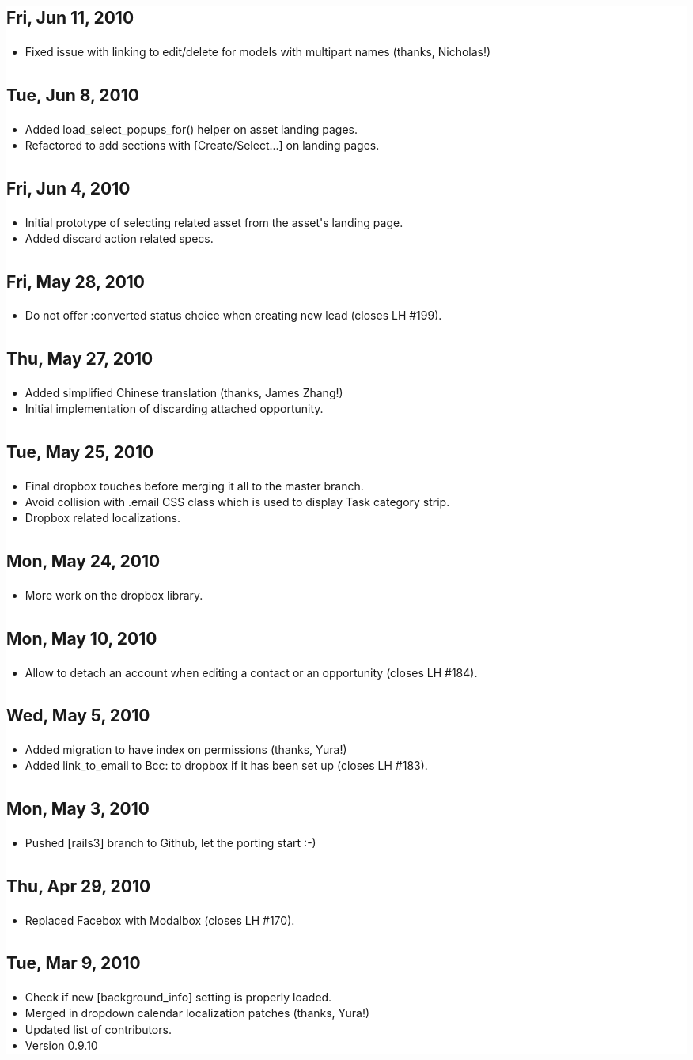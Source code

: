 Fri, Jun 11, 2010
---------------------------------------------------------------------
- Fixed issue with linking to edit/delete for models with multipart names (thanks, Nicholas!)

Tue, Jun 8, 2010
---------------------------------------------------------------------
- Added load_select_popups_for() helper on asset landing pages.
- Refactored to add sections with [Create/Select...] on landing pages.

Fri, Jun 4, 2010
---------------------------------------------------------------------
- Initial prototype of selecting related asset from the asset's landing page.
- Added discard action related specs.

Fri, May 28, 2010
---------------------------------------------------------------------
- Do not offer :converted status choice when creating new lead (closes LH #199).

Thu, May 27, 2010
---------------------------------------------------------------------
- Added simplified Chinese translation (thanks, James Zhang!)
- Initial implementation of discarding attached opportunity.

Tue, May 25, 2010
---------------------------------------------------------------------
- Final dropbox touches before merging it all to the master branch.
- Avoid collision with .email CSS class which is used to display Task category strip.
- Dropbox related localizations.

Mon, May 24, 2010
---------------------------------------------------------------------
- More work on the dropbox library.

Mon, May 10, 2010
---------------------------------------------------------------------
- Allow to detach an account when editing a contact or an opportunity (closes LH #184).

Wed, May 5, 2010
---------------------------------------------------------------------
- Added migration to have index on permissions (thanks, Yura!)
- Added link_to_email to Bcc: to dropbox if it has been set up (closes LH #183).

Mon, May 3, 2010
---------------------------------------------------------------------
- Pushed [rails3] branch to Github, let the porting start :-)

Thu, Apr 29, 2010
---------------------------------------------------------------------
- Replaced Facebox with Modalbox (closes LH #170).

Tue, Mar 9, 2010
---------------------------------------------------------------------
- Check if new [background_info] setting is properly loaded.
- Merged in dropdown calendar localization patches (thanks, Yura!)
- Updated list of contributors.
- Version 0.9.10
